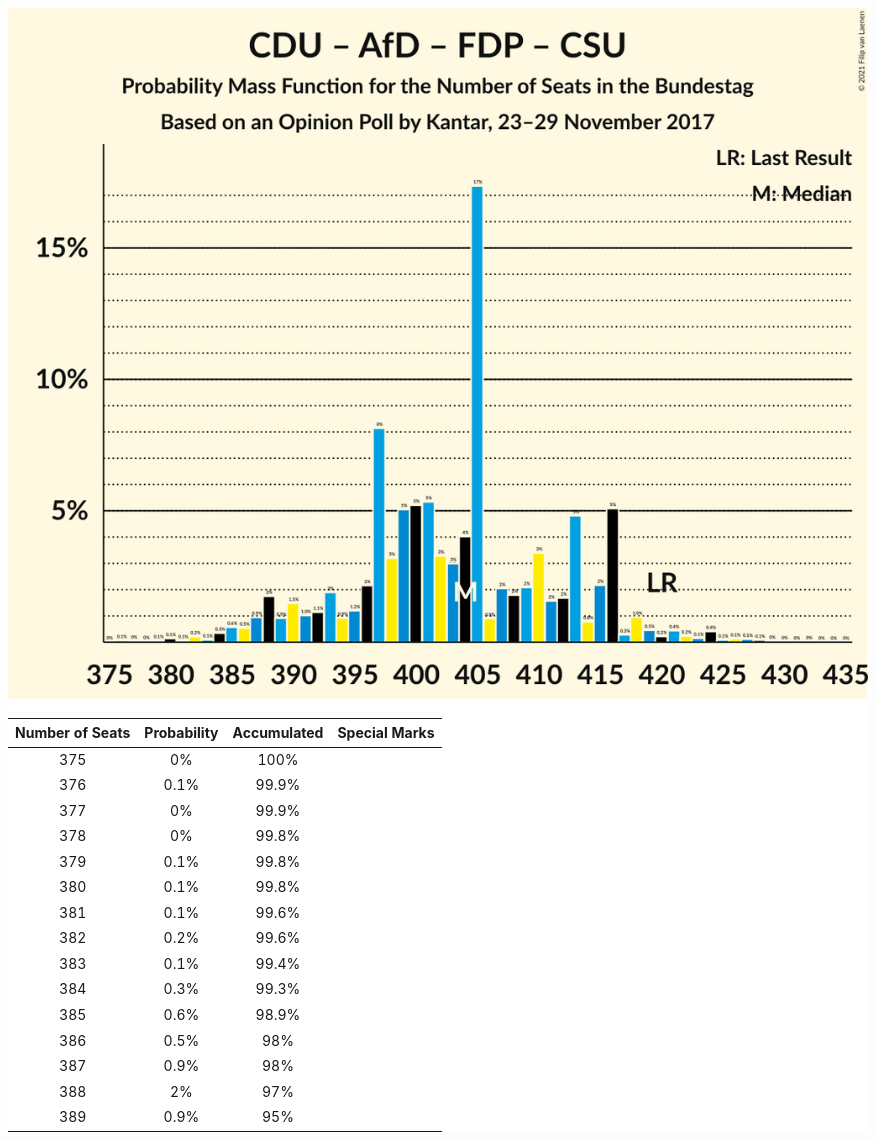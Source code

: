 ![Graph with seats probability mass function not yet produced](2017-11-29-Kantar-coalitions-seats-pmf-cdu–afd–fdp–csu.png "Seats Probability Mass Function")

| Number of Seats | Probability | Accumulated | Special Marks |
|:---------------:|:-----------:|:-----------:|:-------------:|
| 375 | 0% | 100% |  |
| 376 | 0.1% | 99.9% |  |
| 377 | 0% | 99.9% |  |
| 378 | 0% | 99.8% |  |
| 379 | 0.1% | 99.8% |  |
| 380 | 0.1% | 99.8% |  |
| 381 | 0.1% | 99.6% |  |
| 382 | 0.2% | 99.6% |  |
| 383 | 0.1% | 99.4% |  |
| 384 | 0.3% | 99.3% |  |
| 385 | 0.6% | 98.9% |  |
| 386 | 0.5% | 98% |  |
| 387 | 0.9% | 98% |  |
| 388 | 2% | 97% |  |
| 389 | 0.9% | 95% |  |